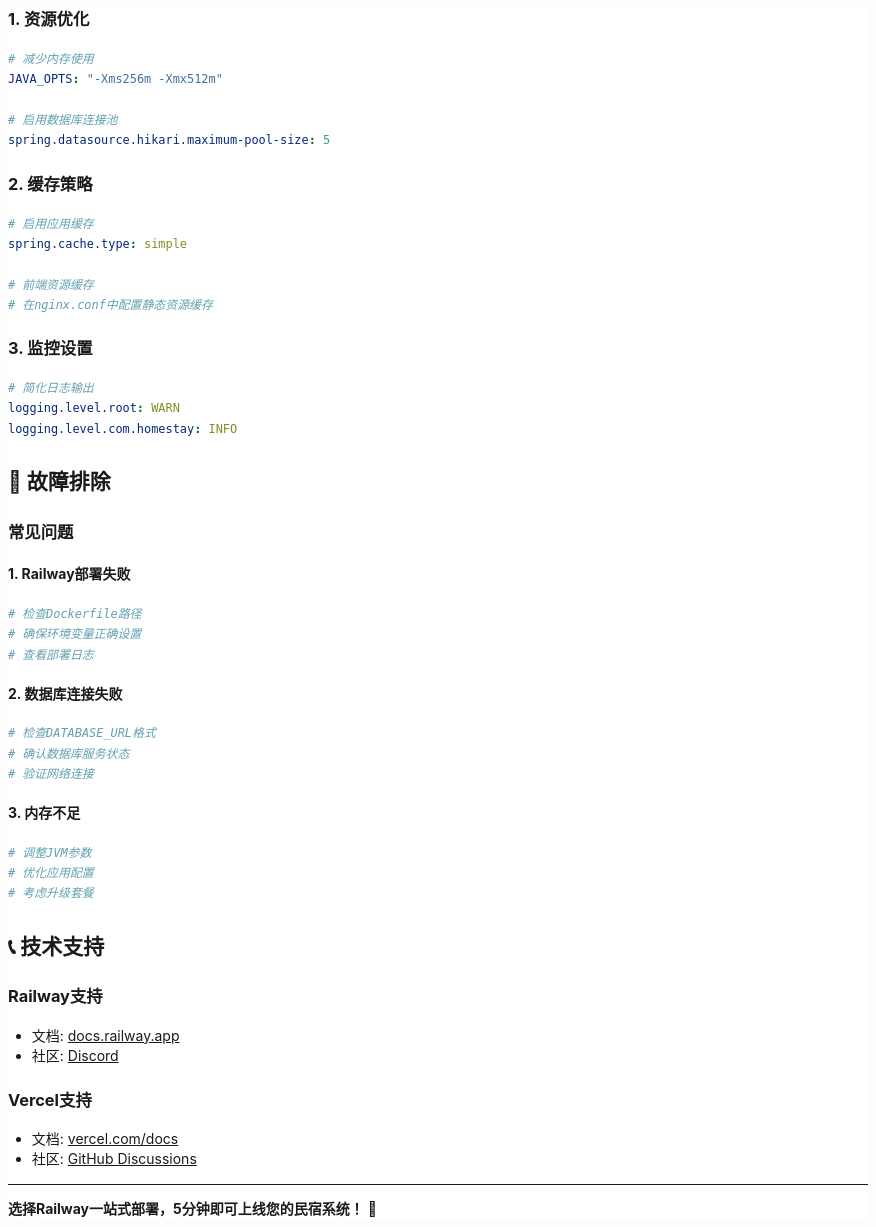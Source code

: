 ### 1. 资源优化
```yaml
# 减少内存使用
JAVA_OPTS: "-Xms256m -Xmx512m"

# 启用数据库连接池
spring.datasource.hikari.maximum-pool-size: 5
```

### 2. 缓存策略
```yaml
# 启用应用缓存
spring.cache.type: simple

# 前端资源缓存
# 在nginx.conf中配置静态资源缓存
```

### 3. 监控设置
```yaml
# 简化日志输出
logging.level.root: WARN
logging.level.com.homestay: INFO
```

## 🔧 故障排除

### 常见问题

#### 1. Railway部署失败
```bash
# 检查Dockerfile路径
# 确保环境变量正确设置
# 查看部署日志
```

#### 2. 数据库连接失败
```bash
# 检查DATABASE_URL格式
# 确认数据库服务状态
# 验证网络连接
```

#### 3. 内存不足
```bash
# 调整JVM参数
# 优化应用配置
# 考虑升级套餐
```

## 📞 技术支持

### Railway支持
- 文档: [docs.railway.app](https://docs.railway.app)
- 社区: [Discord](https://discord.gg/railway)

### Vercel支持
- 文档: [vercel.com/docs](https://vercel.com/docs)
- 社区: [GitHub Discussions](https://github.com/vercel/vercel/discussions)

---

**选择Railway一站式部署，5分钟即可上线您的民宿系统！** 🚀
